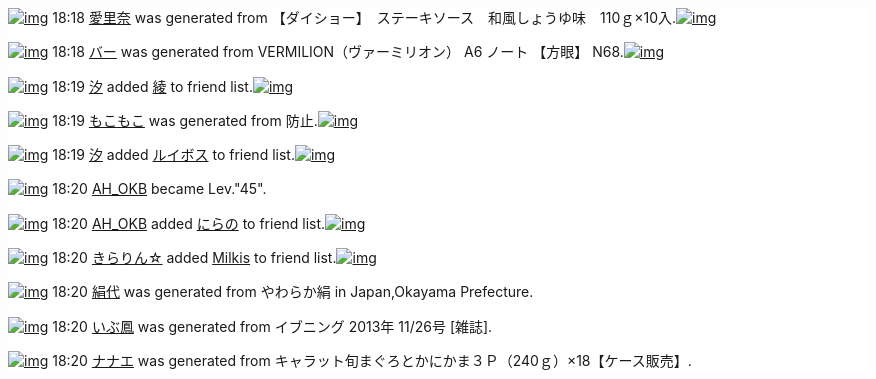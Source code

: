 [![img](http://kacdn05.appspot.com/6032265461104640/56c5.png)](http://www.barcodekanojo.com/kanojo/2618905/%E6%84%9B%E9%87%8C%E5%A5%88) 18:18 [愛里奈](http://www.barcodekanojo.com/kanojo/2618905/%E6%84%9B%E9%87%8C%E5%A5%88) was generated from 【ダイショー】　ステーキソース　和風しょうゆ味　110ｇ×10入.[![img](http://kacdn02.appspot.com/6410994066653184/6a4d.jpg)](http://www.barcodekanojo.com/product_images/barcode/2905529/1312020391/%E3%82%B9%E3%83%86%E3%83%BC%E3%82%AD%E3%82%BD%E3%83%BC%E3%82%B9.jpg)

[![img](http://kacdn01.appspot.com/5430878503174144/83a7.png)](http://www.barcodekanojo.com/kanojo/2618906/%E3%83%90%E3%83%BC) 18:18 [バー](http://www.barcodekanojo.com/kanojo/2618906/%E3%83%90%E3%83%BC) was generated from VERMILION（ヴァーミリオン） A6 ノート 【方眼】 N68.[![img](http://kacdn04.appspot.com/6020189221027840/4965.jpg)](http://www.barcodekanojo.com/product_images/barcode/3776358/1333118969/L%21FE%20N68.jpg)

[![img](http://kacdn03.appspot.com/6025476459986944/6206.jpg)](http://www.barcodekanojo.com/user/416517/%E6%B1%90) 18:19 [汐](http://www.barcodekanojo.com/user/416517/%E6%B1%90) added [綾](http://www.barcodekanojo.com/kanojo/1752627/%E7%B6%BE) to friend list.[![img](http://img198.imageshack.us/img198/5098/xhet.png)](http://www.barcodekanojo.com/kanojo/1752627/%E7%B6%BE)

[![img](http://kacdn01.appspot.com/4771171526508544/521a.png)](http://www.barcodekanojo.com/kanojo/2618907/%E3%82%82%E3%81%93%E3%82%82%E3%81%93) 18:19 [もこもこ](http://www.barcodekanojo.com/kanojo/2618907/%E3%82%82%E3%81%93%E3%82%82%E3%81%93) was generated from 防止.[![img](http://kacdn05.appspot.com/4554965288747008/cbb9.jpg)](http://www.barcodekanojo.com/product_images/barcode/5109323/1384247939/%E9%98%B2%E6%AD%A2.jpg)

[![img](http://img607.imageshack.us/img607/9341/uh7j.jpg)](http://www.barcodekanojo.com/user/416517/%E6%B1%90) 18:19 [汐](http://www.barcodekanojo.com/user/416517/%E6%B1%90) added [ルイボス](http://www.barcodekanojo.com/kanojo/2362147/%E3%83%AB%E3%82%A4%E3%83%9C%E3%82%B9) to friend list.[![img](http://kacdn03.appspot.com/5395354023362560/b5a5.png)](http://www.barcodekanojo.com/kanojo/2362147/%E3%83%AB%E3%82%A4%E3%83%9C%E3%82%B9)

[![img](http://kacdn01.appspot.com/4562349679706112/6691.jpg)](http://www.barcodekanojo.com/user/233067/AH_OKB) 18:20 [AH_OKB](http://www.barcodekanojo.com/user/233067/AH_OKB) became Lev."45".

[![img](http://img546.imageshack.us/img546/6015/7xp9.jpg)](http://www.barcodekanojo.com/user/233067/AH_OKB) 18:20 [AH_OKB](http://www.barcodekanojo.com/user/233067/AH_OKB) added [にらの](http://www.barcodekanojo.com/kanojo/56671/%E3%81%AB%E3%82%89%E3%81%AE) to friend list.[![img](http://kacdn02.appspot.com/4742978287435776/a541.png)](http://www.barcodekanojo.com/kanojo/56671/%E3%81%AB%E3%82%89%E3%81%AE)

[![img](http://kacdn03.appspot.com/6218591611387904/832b.jpg)](http://www.barcodekanojo.com/user/401295/%E3%81%8D%E3%82%89%E3%82%8A%E3%82%93%E2%98%86) 18:20 [きらりん☆](http://www.barcodekanojo.com/user/401295/%E3%81%8D%E3%82%89%E3%82%8A%E3%82%93%E2%98%86) added [Milkis](http://www.barcodekanojo.com/kanojo/2500559/Milkis) to friend list.[![img](http://kacdn02.appspot.com/5902331157676032/e2cd.png)](http://www.barcodekanojo.com/kanojo/2500559/Milkis)

[![img](http://kacdn03.appspot.com/6181092520361984/0eb2.png)](http://www.barcodekanojo.com/kanojo/2618909/%E7%B5%B9%E4%BB%A3) 18:20 [絹代](http://www.barcodekanojo.com/kanojo/2618909/%E7%B5%B9%E4%BB%A3) was generated from やわらか絹 in Japan,Okayama Prefecture.

[![img](http://kacdn04.appspot.com/4764921543786496/8b60.png)](http://www.barcodekanojo.com/kanojo/2618908/%E3%81%84%E3%81%B6%E9%B3%B3) 18:20 [いぶ鳳](http://www.barcodekanojo.com/kanojo/2618908/%E3%81%84%E3%81%B6%E9%B3%B3) was generated from イブニング 2013年 11/26号 [雑誌].

[![img](http://kacdn02.appspot.com/6298035353026560/df1b.png)](http://www.barcodekanojo.com/kanojo/2618910/%E3%83%8A%E3%83%8A%E3%82%A8) 18:20 [ナナエ](http://www.barcodekanojo.com/kanojo/2618910/%E3%83%8A%E3%83%8A%E3%82%A8) was generated from キャラット旬まぐろとかにかま３Ｐ（240ｇ）×18【ケース販売】.
